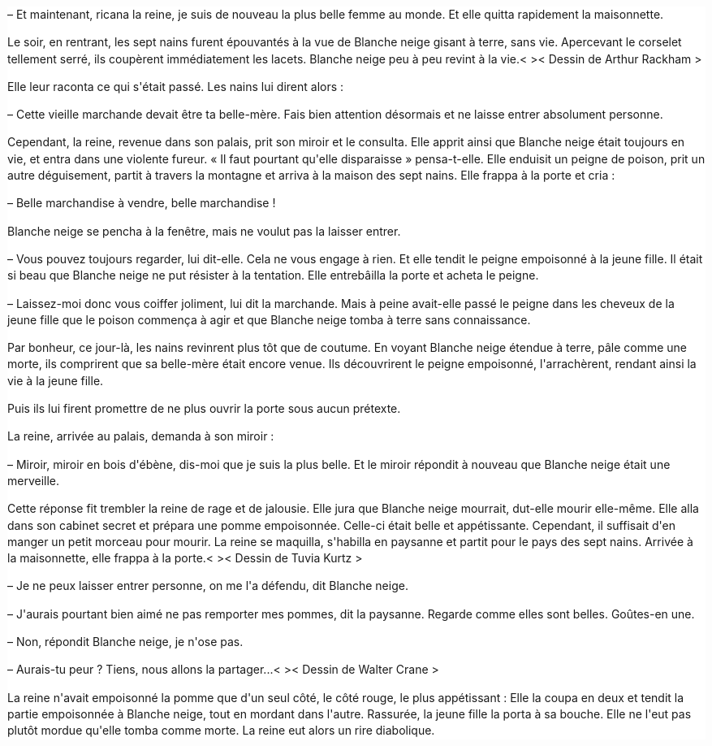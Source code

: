 – Et maintenant, ricana la reine, je suis de nouveau la plus belle femme au monde. Et elle quitta rapidement la maisonnette.

Le soir, en rentrant, les sept nains furent épouvantés à la vue de Blanche neige gisant à terre, sans vie. Apercevant le corselet tellement serré, ils coupèrent immédiatement les lacets. Blanche neige peu à peu revint à la vie.<  >< Dessin de Arthur Rackham >

Elle leur raconta ce qui s'était passé. Les nains lui dirent alors :

– Cette vieille marchande devait être ta belle-mère. Fais bien attention désormais et ne laisse entrer absolument personne.

Cependant, la reine, revenue dans son palais, prit son miroir et le consulta. Elle apprit ainsi que Blanche neige était toujours en vie, et entra dans une violente fureur. « Il faut pourtant qu'elle disparaisse » pensa-t-elle. Elle enduisit un peigne de poison, prit un autre déguisement, partit à travers la montagne et arriva à la maison des sept nains. Elle frappa à la porte et cria :

– Belle marchandise à vendre, belle marchandise !

Blanche neige se pencha à la fenêtre, mais ne voulut pas la laisser entrer.

– Vous pouvez toujours regarder, lui dit-elle. Cela ne vous engage à rien. Et elle tendit le peigne empoisonné à la jeune fille. Il était si beau que Blanche neige ne put résister à la tentation. Elle entrebâilla la porte et acheta le peigne.

– Laissez-moi donc vous coiffer joliment, lui dit la marchande. Mais à peine avait-elle passé le peigne dans les cheveux de la jeune fille que le poison commença à agir et que Blanche neige tomba à terre sans connaissance.

Par bonheur, ce jour-là, les nains revinrent plus tôt que de coutume. En voyant Blanche neige étendue à terre, pâle comme une morte, ils comprirent que sa belle-mère était encore venue. Ils découvrirent le peigne empoisonné, l'arrachèrent, rendant ainsi la vie à la jeune fille.

Puis ils lui firent promettre de ne plus ouvrir la porte sous aucun prétexte.

La reine, arrivée au palais, demanda à son miroir :

– Miroir, miroir en bois d'ébène, dis-moi que je suis la plus belle. Et le miroir répondit à nouveau que Blanche neige était une merveille.

Cette réponse fit trembler la reine de rage et de jalousie. Elle jura que Blanche neige mourrait, dut-elle mourir elle-même. Elle alla dans son cabinet secret et prépara une pomme empoisonnée. Celle-ci était belle et appétissante. Cependant, il suffisait d'en manger un petit morceau pour mourir. La reine se maquilla, s'habilla en paysanne et partit pour le pays des sept nains. Arrivée à la maisonnette, elle frappa à la porte.<  >< Dessin de Tuvia Kurtz >

– Je ne peux laisser entrer personne, on me l'a défendu, dit Blanche neige.

– J'aurais pourtant bien aimé ne pas remporter mes pommes, dit la paysanne. Regarde comme elles sont belles. Goûtes-en une.

– Non, répondit Blanche neige, je n'ose pas.

– Aurais-tu peur ? Tiens, nous allons la partager...<  >< Dessin de Walter Crane >

La reine n'avait empoisonné la pomme que d'un seul côté, le côté rouge, le plus appétissant : Elle la coupa en deux et tendit la partie empoisonnée à Blanche neige, tout en mordant dans l'autre. Rassurée, la jeune fille la porta à sa bouche. Elle ne l'eut pas plutôt mordue qu'elle tomba comme morte. La reine eut alors un rire diabolique.
